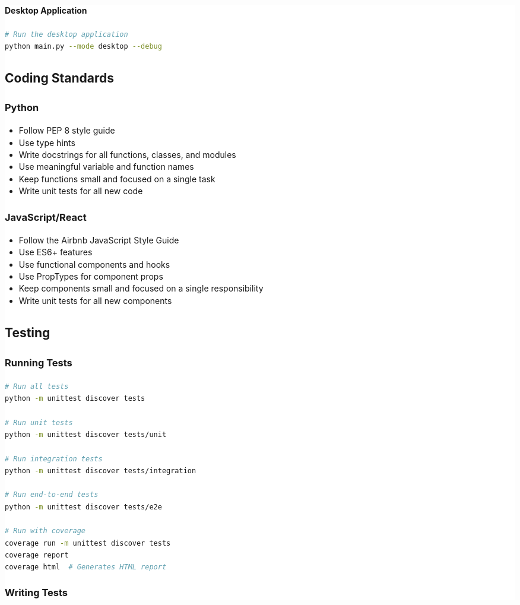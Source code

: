 #### Desktop Application

```bash
# Run the desktop application
python main.py --mode desktop --debug
```

## Coding Standards

### Python

- Follow PEP 8 style guide
- Use type hints
- Write docstrings for all functions, classes, and modules
- Use meaningful variable and function names
- Keep functions small and focused on a single task
- Write unit tests for all new code

### JavaScript/React

- Follow the Airbnb JavaScript Style Guide
- Use ES6+ features
- Use functional components and hooks
- Use PropTypes for component props
- Keep components small and focused on a single responsibility
- Write unit tests for all new components

## Testing

### Running Tests

```bash
# Run all tests
python -m unittest discover tests

# Run unit tests
python -m unittest discover tests/unit

# Run integration tests
python -m unittest discover tests/integration

# Run end-to-end tests
python -m unittest discover tests/e2e

# Run with coverage
coverage run -m unittest discover tests
coverage report
coverage html  # Generates HTML report
```

### Writing Tests

